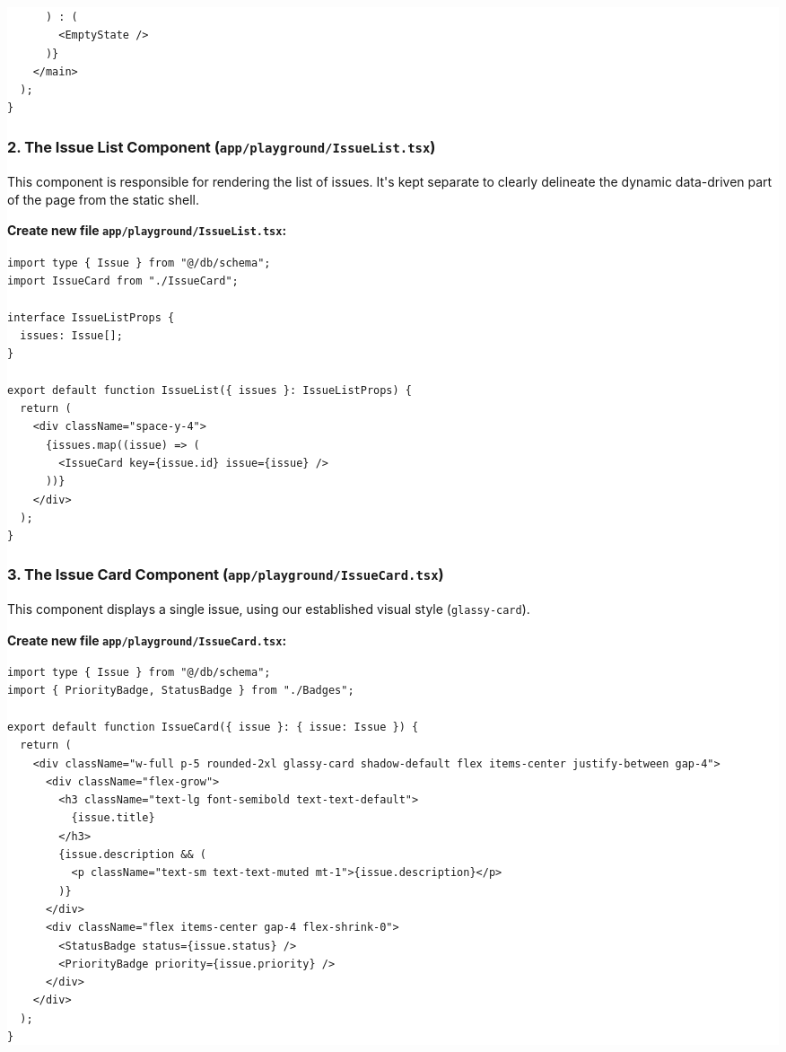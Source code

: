 ```tsx
      ) : (
        <EmptyState />
      )}
    </main>
  );
}
```

### 2. The Issue List Component (`app/playground/IssueList.tsx`)

This component is responsible for rendering the list of issues. It's kept separate to clearly delineate the dynamic data-driven part of the page from the static shell.

**Create new file `app/playground/IssueList.tsx`:**

```tsx
import type { Issue } from "@/db/schema";
import IssueCard from "./IssueCard";

interface IssueListProps {
  issues: Issue[];
}

export default function IssueList({ issues }: IssueListProps) {
  return (
    <div className="space-y-4">
      {issues.map((issue) => (
        <IssueCard key={issue.id} issue={issue} />
      ))}
    </div>
  );
}
```

### 3. The Issue Card Component (`app/playground/IssueCard.tsx`)

This component displays a single issue, using our established visual style (`glassy-card`).

**Create new file `app/playground/IssueCard.tsx`:**

```tsx
import type { Issue } from "@/db/schema";
import { PriorityBadge, StatusBadge } from "./Badges";

export default function IssueCard({ issue }: { issue: Issue }) {
  return (
    <div className="w-full p-5 rounded-2xl glassy-card shadow-default flex items-center justify-between gap-4">
      <div className="flex-grow">
        <h3 className="text-lg font-semibold text-text-default">
          {issue.title}
        </h3>
        {issue.description && (
          <p className="text-sm text-text-muted mt-1">{issue.description}</p>
        )}
      </div>
      <div className="flex items-center gap-4 flex-shrink-0">
        <StatusBadge status={issue.status} />
        <PriorityBadge priority={issue.priority} />
      </div>
    </div>
  );
}
```